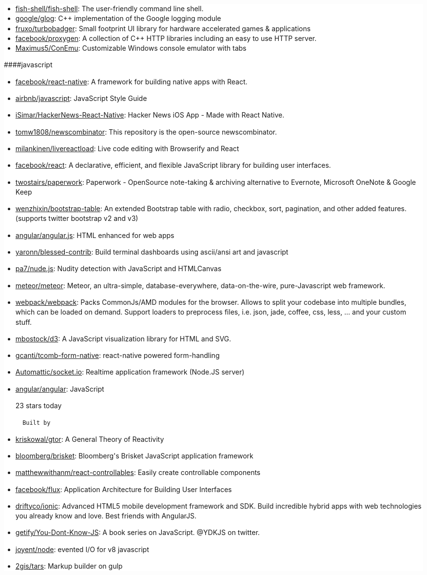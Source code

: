 * [fish-shell/fish-shell](https://github.com/fish-shell/fish-shell): The user-friendly command line shell.
* [google/glog](https://github.com/google/glog): C++ implementation of the Google logging module
* [fruxo/turbobadger](https://github.com/fruxo/turbobadger): Small footprint UI library for hardware accelerated games & applications
* [facebook/proxygen](https://github.com/facebook/proxygen): A collection of C++ HTTP libraries including an easy to use HTTP server.
* [Maximus5/ConEmu](https://github.com/Maximus5/ConEmu): Customizable Windows console emulator with tabs

####javascript
* [facebook/react-native](https://github.com/facebook/react-native): A framework for building native apps with React.
* [airbnb/javascript](https://github.com/airbnb/javascript): JavaScript Style Guide
* [iSimar/HackerNews-React-Native](https://github.com/iSimar/HackerNews-React-Native): Hacker News iOS App - Made with React Native.
* [tomw1808/newscombinator](https://github.com/tomw1808/newscombinator): This repository is the open-source newscombinator.
* [milankinen/livereactload](https://github.com/milankinen/livereactload): Live code editing with Browserify and React
* [facebook/react](https://github.com/facebook/react): A declarative, efficient, and flexible JavaScript library for building user interfaces.
* [twostairs/paperwork](https://github.com/twostairs/paperwork): Paperwork - OpenSource note-taking & archiving alternative to Evernote, Microsoft OneNote & Google Keep
* [wenzhixin/bootstrap-table](https://github.com/wenzhixin/bootstrap-table): An extended Bootstrap table with radio, checkbox, sort, pagination, and other added features. (supports twitter bootstrap v2 and v3)
* [angular/angular.js](https://github.com/angular/angular.js): HTML enhanced for web apps
* [yaronn/blessed-contrib](https://github.com/yaronn/blessed-contrib): Build terminal dashboards using ascii/ansi art and javascript
* [pa7/nude.js](https://github.com/pa7/nude.js): Nudity detection with JavaScript and HTMLCanvas
* [meteor/meteor](https://github.com/meteor/meteor): Meteor, an ultra-simple, database-everywhere, data-on-the-wire, pure-Javascript web framework.
* [webpack/webpack](https://github.com/webpack/webpack): Packs CommonJs/AMD modules for the browser. Allows to split your codebase into multiple bundles, which can be loaded on demand. Support loaders to preprocess files, i.e. json, jade, coffee, css, less, ... and your custom stuff.
* [mbostock/d3](https://github.com/mbostock/d3): A JavaScript visualization library for HTML and SVG.
* [gcanti/tcomb-form-native](https://github.com/gcanti/tcomb-form-native): react-native powered form-handling
* [Automattic/socket.io](https://github.com/Automattic/socket.io): Realtime application framework (Node.JS server)
* [angular/angular](https://github.com/angular/angular): JavaScript

      

    23 stars today

    
      
        Built by
* [kriskowal/gtor](https://github.com/kriskowal/gtor): A General Theory of Reactivity
* [bloomberg/brisket](https://github.com/bloomberg/brisket): Bloomberg's Brisket JavaScript application framework
* [matthewwithanm/react-controllables](https://github.com/matthewwithanm/react-controllables): Easily create controllable components
* [facebook/flux](https://github.com/facebook/flux): Application Architecture for Building User Interfaces
* [driftyco/ionic](https://github.com/driftyco/ionic): Advanced HTML5 mobile development framework and SDK. Build incredible hybrid apps with web technologies you already know and love. Best friends with AngularJS.
* [getify/You-Dont-Know-JS](https://github.com/getify/You-Dont-Know-JS): A book series on JavaScript. @YDKJS on twitter.
* [joyent/node](https://github.com/joyent/node): evented I/O for v8 javascript
* [2gis/tars](https://github.com/2gis/tars): Markup builder on gulp
